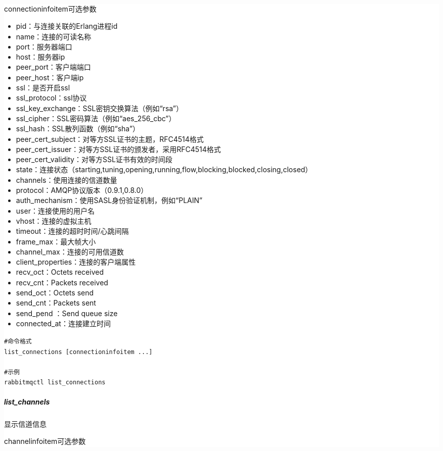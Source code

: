 <p>
connectioninfoitem可选参数
</p>

- pid：与连接关联的Erlang进程id
- name：连接的可读名称
- port：服务器端口
- host：服务器ip
- peer_port：客户端端口
- peer_host：客户端ip
- ssl：是否开启ssl
- ssl_protocol：ssl协议
- ssl_key_exchange：SSL密钥交换算法（例如“rsa”）
- ssl_cipher：SSL密码算法（例如“aes_256_cbc”）
- ssl_hash：SSL散列函数（例如“sha”）
- peer_cert_subject：对等方SSL证书的主题，RFC4514格式
- peer_cert_issuer：对等方SSL证书的颁发者，采用RFC4514格式
- peer_cert_validity：对等方SSL证书有效的时间段
- state：连接状态（starting,tuning,opening,running,flow,blocking,blocked,closing,closed）
- channels：使用连接的信道数量
- protocol：AMQP协议版本（0.9.1,0.8.0）
- auth_mechanism：使用SASL身份验证机制，例如“PLAIN”
- user：连接使用的用户名
- vhost：连接的虚拟主机
- timeout：连接的超时时间/心跳间隔
- frame_max：最大帧大小
- channel_max：连接的可用信道数
- client_properties：连接的客户端属性
- recv_oct：Octets received
- recv_cnt：Packets received
- send_oct：Octets send
- send_cnt：Packets sent
- send_pend ：Send queue size
- connected_at：连接建立时间


```
#命令格式
list_connections [connectioninfoitem ...]

#示例
rabbitmqctl list_connections
```

##### list_channels

<p>
显示信道信息
</p>

<p>
channelinfoitem可选参数
</p>
